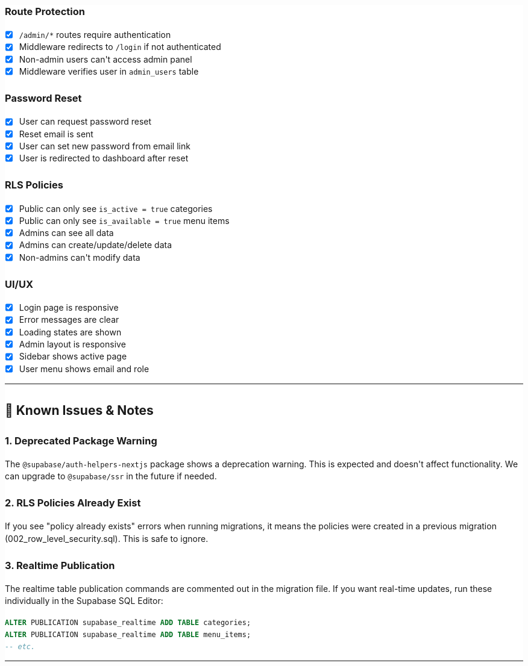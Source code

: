 ### Route Protection
- [x] `/admin/*` routes require authentication
- [x] Middleware redirects to `/login` if not authenticated
- [x] Non-admin users can't access admin panel
- [x] Middleware verifies user in `admin_users` table

### Password Reset
- [x] User can request password reset
- [x] Reset email is sent
- [x] User can set new password from email link
- [x] User is redirected to dashboard after reset

### RLS Policies
- [x] Public can only see `is_active = true` categories
- [x] Public can only see `is_available = true` menu items
- [x] Admins can see all data
- [x] Admins can create/update/delete data
- [x] Non-admins can't modify data

### UI/UX
- [x] Login page is responsive
- [x] Error messages are clear
- [x] Loading states are shown
- [x] Admin layout is responsive
- [x] Sidebar shows active page
- [x] User menu shows email and role

---

## 🐛 Known Issues & Notes

### 1. Deprecated Package Warning

The `@supabase/auth-helpers-nextjs` package shows a deprecation warning. This is expected and doesn't affect functionality. We can upgrade to `@supabase/ssr` in the future if needed.

### 2. RLS Policies Already Exist

If you see "policy already exists" errors when running migrations, it means the policies were created in a previous migration (002_row_level_security.sql). This is safe to ignore.

### 3. Realtime Publication

The realtime table publication commands are commented out in the migration file. If you want real-time updates, run these individually in the Supabase SQL Editor:

```sql
ALTER PUBLICATION supabase_realtime ADD TABLE categories;
ALTER PUBLICATION supabase_realtime ADD TABLE menu_items;
-- etc.
```

---